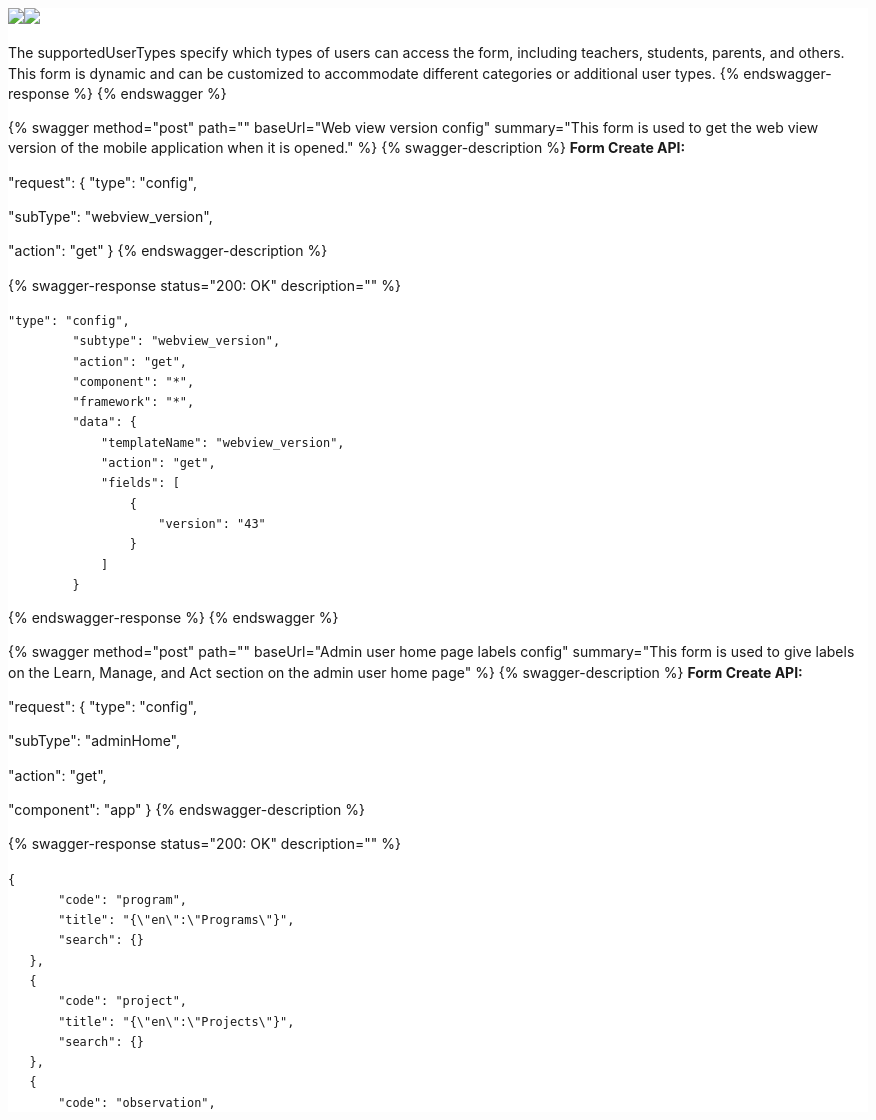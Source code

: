 ![](<../../.gitbook/assets/processed-3013f805-7c53-4bfb-b528-08c840595bda\_pT6PG12j (2).jpeg>)![](../../.gitbook/assets/processed-6e1f0eec-8831-4aa4-9977-ef191fcafbde\_T23xUMH6.jpeg)

The supportedUserTypes specify which types of users can access the form, including teachers, students, parents, and others. This form is dynamic and can be customized to accommodate different categories or additional user types.
{% endswagger-response %}
{% endswagger %}

{% swagger method="post" path="" baseUrl="Web view version config" summary="This form is used to get the web view version of the mobile application when it is opened." %}
{% swagger-description %}
**Form Create API:**

"request": { "type": "config",&#x20;

"subType": "webview\_version",&#x20;

"action": "get" }
{% endswagger-description %}

{% swagger-response status="200: OK" description="" %}
```
"type": "config",
         "subtype": "webview_version",
         "action": "get",
         "component": "*",
         "framework": "*",
         "data": {
             "templateName": "webview_version",
             "action": "get",
             "fields": [
                 {
                     "version": "43"
                 }
             ]
         }

```
{% endswagger-response %}
{% endswagger %}

{% swagger method="post" path="" baseUrl="Admin user home page labels config" summary="This form is used to give labels on the Learn, Manage, and Act section on the admin user home page" %}
{% swagger-description %}
**Form Create API:**

"request": { "type": "config",&#x20;

"subType": "adminHome",&#x20;

"action": "get",&#x20;

"component": "app" }
{% endswagger-description %}

{% swagger-response status="200: OK" description="" %}
```
{
       "code": "program",
       "title": "{\"en\":\"Programs\"}",
       "search": {}
   },
   {
       "code": "project",
       "title": "{\"en\":\"Projects\"}",
       "search": {}
   },
   {
       "code": "observation",
```